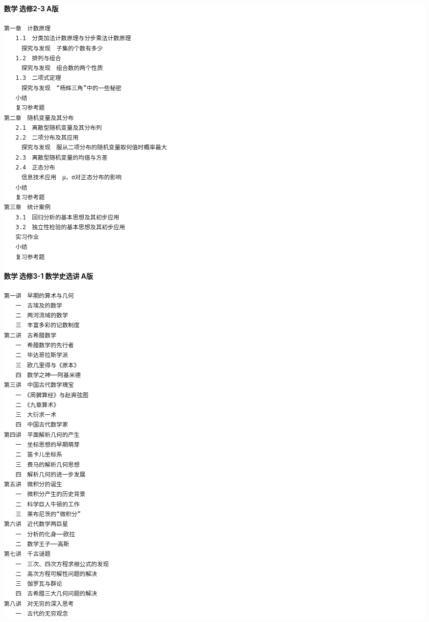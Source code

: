 #### 数学 选修2-3 A版

```
第一章　计数原理
　　1.1　分类加法计数原理与分步乘法计数原理
　　　探究与发现　子集的个数有多少
　　1.2　排列与组合
　　　探究与发现　组合数的两个性质 
　　1.3　二项式定理
　　　探究与发现　“杨辉三角”中的一些秘密 
　　小结
　　复习参考题
第二章　随机变量及其分布
　　2.1　离散型随机变量及其分布列
　　2.2　二项分布及其应用
　　　探究与发现　服从二项分布的随机变量取何值时概率最大
　　2.3　离散型随机变量的均值与方差
　　2.4　正态分布
　　　信息技术应用　μ，σ对正态分布的影响
　　小结
　　复习参考题
第三章　统计案例 
　　3.1　回归分析的基本思想及其初步应用
　　3.2　独立性检验的基本思想及其初步应用
　　实习作业
　　小结
　　复习参考题
```

#### 数学 选修3-1 数学史选讲 A版 

```
第一讲　早期的算术与几何
　　一　古埃及的数学
　　二　两河流域的数学
　　三　丰富多彩的记数制度
第二讲　古希腊数学
　　一　希腊数学的先行者
　　二　毕达哥拉斯学派
　　三　欧几里得与《原本》
　　四　数学之神──阿基米德
第三讲　中国古代数学瑰宝
　　一　《周髀算经》与赵爽弦图
　　二　《九章算术》
　　三　大衍求一术
　　四　中国古代数学家
第四讲　平面解析几何的产生
　　一　坐标思想的早期萌芽
　　二　笛卡儿坐标系
　　三　费马的解析几何思想
　　四　解析几何的进一步发展
第五讲　微积分的诞生
　　一　微积分产生的历史背景
　　二　科学巨人牛顿的工作
　　三　莱布尼茨的“微积分”
第六讲　近代数学两巨星
　　一　分析的化身──欧拉
　　二　数学王子──高斯
第七讲　千古谜题
　　一　三次、四次方程求根公式的发现
　　二　高次方程可解性问题的解决
　　三　伽罗瓦与群论
　　四　古希腊三大几何问题的解决
第八讲　对无穷的深入思考
　　一　古代的无穷观念
```